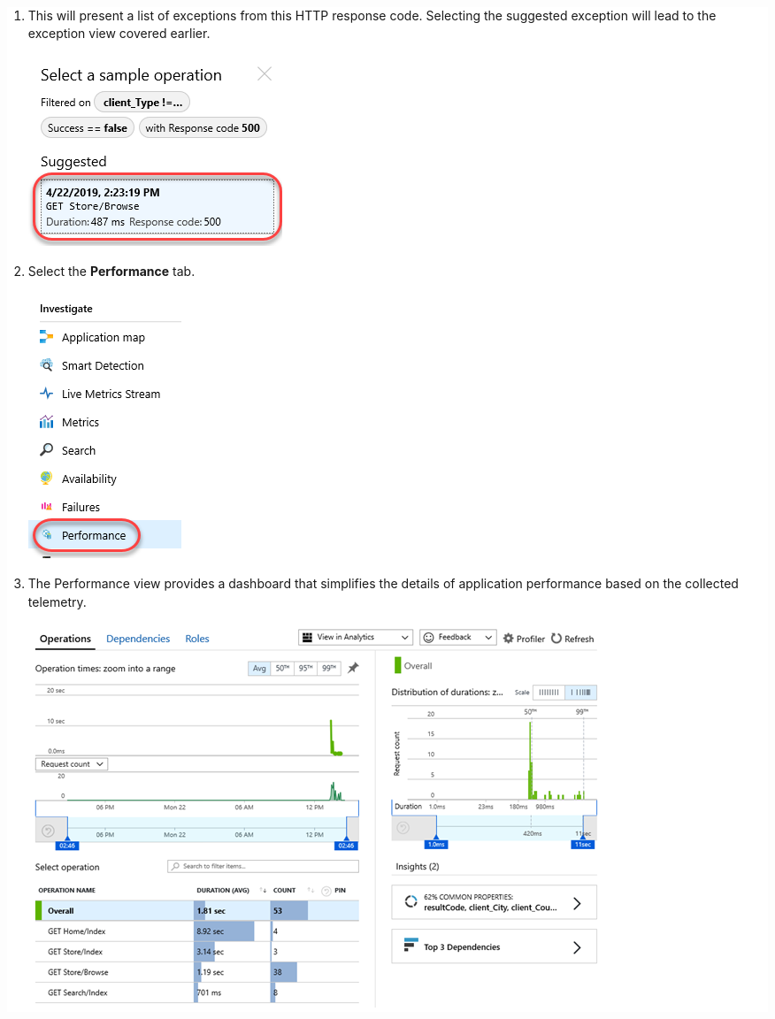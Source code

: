 1. This will present a list of exceptions from this HTTP response code. Selecting the suggested exception will lead to the exception view covered earlier.

    ![](images/073.png)

1. Select the **Performance** tab.

    ![](images/074.png)

1. The Performance view provides a dashboard that simplifies the details of application performance based on the collected telemetry.

    ![](images/075.png)

